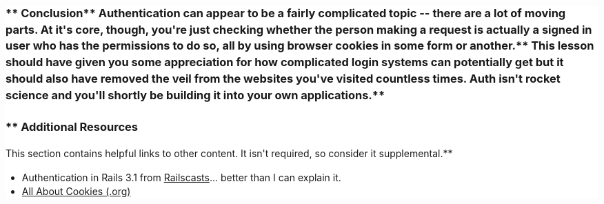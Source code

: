 
### ** Conclusion** Authentication can appear to be a fairly complicated topic -- there are a lot of moving parts.  At it's core, though, you're just checking whether the person making a request is actually a signed in user who has the permissions to do so, all by using browser cookies in some form or another.** This lesson should have given you some appreciation for how complicated login systems can potentially get but it should also have removed the veil from the websites you've visited countless times.  Auth isn't rocket science and you'll shortly be building it into your own applications.** 
### ** Additional Resources
This section contains helpful links to other content. It isn't required, so consider it supplemental.** 

* Authentication in Rails 3.1 from [Railscasts](http://railscasts.com/episodes/270-authentication-in-rails-3-1)... better than I can explain it.
* [All About Cookies (.org)](http://www.allaboutcookies.org/)

